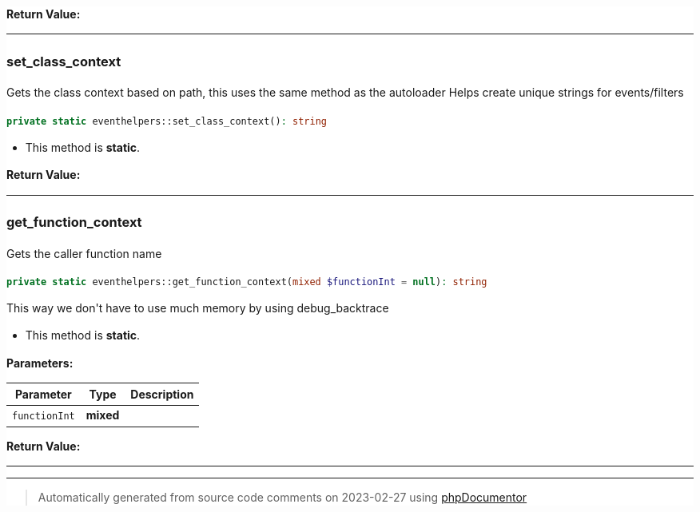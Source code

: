
**Return Value:**





---
### set_class_context

Gets the class context based on path, this uses the same method as the autoloader
Helps create unique strings for events/filters

```php
private static eventhelpers::set_class_context(): string
```



* This method is **static**.





**Return Value:**





---
### get_function_context

Gets the caller function name

```php
private static eventhelpers::get_function_context(mixed $functionInt = null): string
```

This way we don't have to use much memory by using debug_backtrace

* This method is **static**.




**Parameters:**

| Parameter | Type | Description |
|-----------|------|-------------|
| `functionInt` | **mixed** |  |


**Return Value:**





---


---
> Automatically generated from source code comments on 2023-02-27 using [phpDocumentor](http://www.phpdoc.org/)
